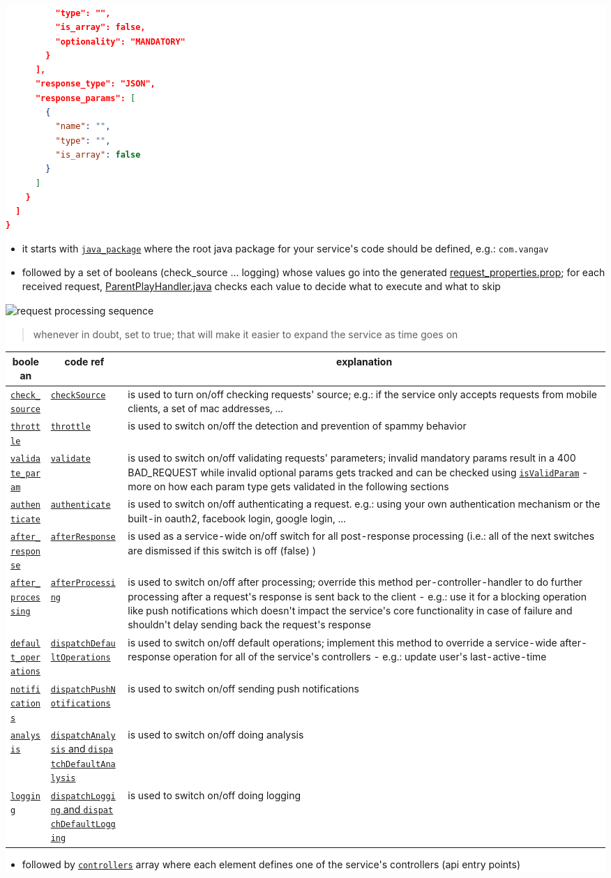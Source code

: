 ```json
          "type": "",
          "is_array": false,
          "optionality": "MANDATORY"
        }
      ],
      "response_type": "JSON",
      "response_params": [
        {
          "name": "",
          "type": "",
          "is_array": false
        }
      ]
    }
  ]
}
```

+ it starts with [`java_package`](https://github.com/vangav/vos_geo_server/blob/master/generator_config/controllers.json#L46) where the root java package for your service's code should be defined, e.g.: `com.vangav`

+ followed by a set of booleans (check_source ... logging) whose values go into the generated [request_properties.prop](https://github.com/vangav/vos_geo_server/blob/master/conf/prop/request_properties.prop); for each received request, [ParentPlayHandler.java](https://github.com/vangav/vos_backend/blob/master/src/com/vangav/backend/play_framework/ParentPlayHandler.java) checks each value to decide what to execute and what to skip

![request processing sequence](https://scontent-mad1-1.xx.fbcdn.net/v/t31.0-8/21014184_1976185449263765_8236912530216930706_o.png?oh=55c35785597f163b7b61af3aae66aa83&oe=5A2DC22E)

> whenever in doubt, set to true; that will make it easier to expand the service as time goes on

| boolean | code ref | explanation |
| ------- | -------- | ---------- |
| [`check_source`](https://github.com/vangav/vos_geo_server/blob/master/generator_config/controllers.json#L47) | [`checkSource`](https://github.com/vangav/vos_geo_server/blob/master/app/com/vangav/vos_geo_server/controllers/CommonPlayHandler.java#L62) | is used to turn on/off checking requests' source; e.g.: if the service only accepts requests from mobile clients, a set of mac addresses, ... |
| [`throttle`](https://github.com/vangav/vos_geo_server/blob/master/generator_config/controllers.json#L48) | [`throttle`](https://github.com/vangav/vos_geo_server/blob/master/app/com/vangav/vos_geo_server/controllers/CommonPlayHandler.java#L69) | is used to switch on/off the detection and prevention of spammy behavior |
| [`validate_param`](https://github.com/vangav/vos_geo_server/blob/master/generator_config/controllers.json#L49) | [`validate`](https://github.com/vangav/vos_backend/blob/master/src/com/vangav/backend/play_framework/ParentPlayHandler.java#L288) | is used to switch on/off validating requests' parameters; invalid mandatory params result in a 400 BAD_REQUEST while invalid optional params gets tracked and can be checked using [`isValidParam`](https://github.com/vangav/vos_backend/blob/master/src/com/vangav/backend/play_framework/request/RequestJsonBody.java#L224) - more on how each param type gets validated in the following sections |
| [`authenticate`](https://github.com/vangav/vos_geo_server/blob/master/generator_config/controllers.json#L50) | [`authenticate`](https://github.com/vangav/vos_geo_server/blob/master/app/com/vangav/vos_geo_server/controllers/CommonPlayHandler.java#L76) | is used to switch on/off authenticating a request. e.g.: using your own authentication mechanism or the built-in oauth2, facebook login, google login, ... |
| [`after_response`](https://github.com/vangav/vos_geo_server/blob/master/generator_config/controllers.json#L51) | [`afterResponse`](https://github.com/vangav/vos_backend/blob/master/src/com/vangav/backend/play_framework/ParentPlayHandler.java#L471) | is used as a service-wide on/off switch for all post-response processing (i.e.: all of the next switches are dismissed if this switch is off (false) ) |
| [`after_processing`](https://github.com/vangav/vos_geo_server/blob/master/generator_config/controllers.json#L52) | [`afterProcessing`](https://github.com/vangav/vos_geo_server/blob/master/app/com/vangav/vos_geo_server/controllers/CommonPlayHandler.java#L83) |  is used to switch on/off after processing; override this method per-controller-handler to do further processing after a request's response is sent back to the client - e.g.: use it for a blocking operation like push notifications which doesn't impact the service's core functionality in case of failure and shouldn't delay sending back the request's response |
| [`default_operations`](https://github.com/vangav/vos_geo_server/blob/master/generator_config/controllers.json#L53) | [`dispatchDefaultOperations`](https://github.com/vangav/vos_geo_server/blob/master/app/com/vangav/vos_geo_server/controllers/CommonPlayHandler.java#L90) |   is used to switch on/off default operations; implement this method to override a service-wide after-response operation for all of the service's controllers - e.g.: update user's last-active-time |
| [`notifications`](https://github.com/vangav/vos_geo_server/blob/master/generator_config/controllers.json#L54) | [`dispatchPushNotifications`](https://github.com/vangav/vos_geo_server/blob/master/app/com/vangav/vos_geo_server/controllers/CommonPlayHandler.java#L97) | is used to switch on/off sending push notifications |
| [`analysis`](https://github.com/vangav/vos_geo_server/blob/master/generator_config/controllers.json#L55) | [`dispatchAnalysis` and `dispatchDefaultAnalysis`](https://github.com/vangav/vos_geo_server/blob/master/app/com/vangav/vos_geo_server/controllers/CommonPlayHandler.java#L104) | is used to switch on/off doing analysis |
| [`logging`](https://github.com/vangav/vos_geo_server/blob/master/generator_config/controllers.json#L56) | [`dispatchLogging` and `dispatchDefaultLogging`](https://github.com/vangav/vos_geo_server/blob/master/app/com/vangav/vos_geo_server/controllers/CommonPlayHandler.java#L118) | is used to switch on/off doing logging |

+ followed by [`controllers`](https://github.com/vangav/vos_geo_server/blob/master/generator_config/controllers.json#L58) array where each element defines one of the service's controllers (api entry points)
